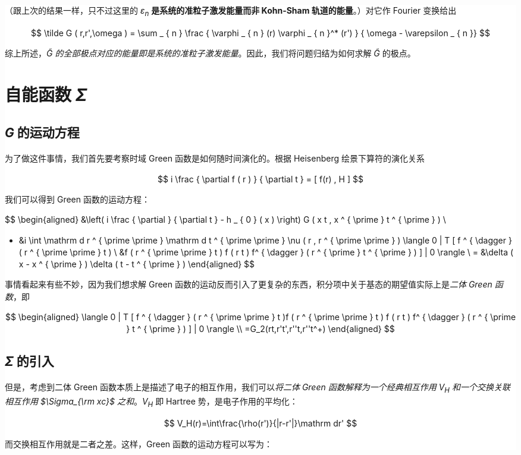 （跟上次的结果一样，只不过这里的 $\varepsilon_n$ **是系统的准粒子激发能量而非 Kohn-Sham 轨道的能量**。）对它作 Fourier 变换给出

$$
\tilde G ( r,r',\omega ) = \sum _ { n } \frac { \varphi _ { n } (r) \varphi _ { n }^* (r') } { \omega - \varepsilon _ { n }}
$$

综上所述，*$\tilde G$ 的全部极点对应的能量即是系统的准粒子激发能量*。因此，我们将问题归结为如何求解 $\tilde G$ 的极点。

# 自能函数 $\Sigma$

## $G$ 的运动方程

为了做这件事情，我们首先要考察时域 Green 函数是如何随时间演化的。根据 Heisenberg 绘景下算符的演化关系

$$
i \frac { \partial f ( r ) } { \partial t } = [ f(r) , H ]
$$

我们可以得到 Green 函数的运动方程：

$$
\begin{aligned}
&\left( i \frac { \partial } { \partial t } - h _ { 0 } ( x ) \right) G ( x t , x ^ { \prime } t ^ { \prime } ) \\
- &i \int \mathrm d r ^ { \prime \prime } \mathrm d t ^ { \prime \prime } \nu ( r , r ^ { \prime \prime } ) \langle 0 | T [ f ^ { \dagger } ( r ^ { \prime \prime } t )  \\
&f ( r ^ { \prime \prime } t ) f ( r t ) f^ { \dagger } ( r ^ { \prime } t ^ { \prime } ) ] | 0 \rangle \\
= &\delta ( x - x ^ { \prime } ) \delta ( t - t ^ { \prime } )
\end{aligned}
$$

事情看起来有些不妙，因为我们想求解 Green 函数的运动反而引入了更复杂的东西，积分项中关于基态的期望值实际上是*二体 Green 函数*，即

$$
\begin{aligned}
\langle 0 | T [ f ^ { \dagger } ( r ^ { \prime \prime } t )f ( r ^ { \prime \prime } t ) f ( r t ) f^ { \dagger } ( r ^ { \prime } t ^ { \prime } ) ] | 0 \rangle
\\
=G_2(rt,r't',r''t,r''t^+)
\end{aligned}
$$

## $\Sigma$ 的引入

但是，考虑到二体 Green 函数本质上是描述了电子的相互作用，我们可以*将二体 Green 函数解释为一个经典相互作用 $V_H$ 和一个交换关联相互作用 $\Sigma_{\rm xc}$ 之和*。$V_H$ 即 Hartree 势，是电子作用的平均化：

$$
V_H(r)=\int\frac{\rho(r')}{|r-r'|}\mathrm dr'
$$

而交换相互作用就是二者之差。这样，Green 函数的运动方程可以写为：
